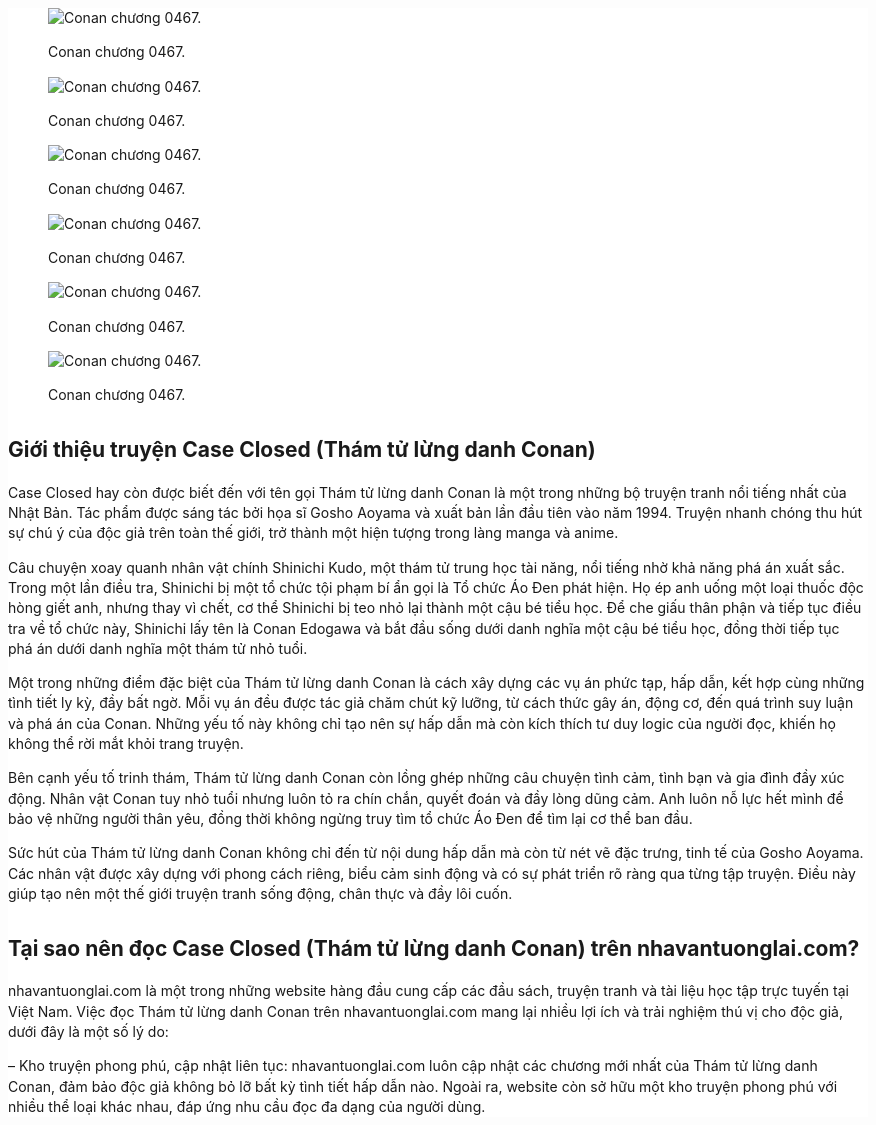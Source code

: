 <figure><img src="https://nhavantuonglai.blog/manga/gosho-aoyama/case-closed/0467-13.jpg" alt="Conan chương 0467." title="Conan chương 0467." height=100% width=100%><figcaption></p>Conan chương 0467.</p></figcaption></figure>

<figure><img src="https://nhavantuonglai.blog/manga/gosho-aoyama/case-closed/0467-14.jpg" alt="Conan chương 0467." title="Conan chương 0467." height=100% width=100%><figcaption></p>Conan chương 0467.</p></figcaption></figure>

<figure><img src="https://nhavantuonglai.blog/manga/gosho-aoyama/case-closed/0467-15.jpg" alt="Conan chương 0467." title="Conan chương 0467." height=100% width=100%><figcaption></p>Conan chương 0467.</p></figcaption></figure>

<figure><img src="https://nhavantuonglai.blog/manga/gosho-aoyama/case-closed/0467-16.jpg" alt="Conan chương 0467." title="Conan chương 0467." height=100% width=100%><figcaption></p>Conan chương 0467.</p></figcaption></figure>

<figure><img src="https://nhavantuonglai.blog/manga/gosho-aoyama/case-closed/0467-17.jpg" alt="Conan chương 0467." title="Conan chương 0467." height=100% width=100%><figcaption></p>Conan chương 0467.</p></figcaption></figure>

<figure><img src="https://nhavantuonglai.blog/manga/gosho-aoyama/case-closed/0467-18.jpg" alt="Conan chương 0467." title="Conan chương 0467." height=100% width=100%><figcaption></p>Conan chương 0467.</p></figcaption></figure>

## Giới thiệu truyện Case Closed (Thám tử lừng danh Conan)

Case Closed hay còn được biết đến với tên gọi Thám tử lừng danh Conan là một trong những bộ truyện tranh nổi tiếng nhất của Nhật Bản. Tác phẩm được sáng tác bởi họa sĩ Gosho Aoyama và xuất bản lần đầu tiên vào năm 1994. Truyện nhanh chóng thu hút sự chú ý của độc giả trên toàn thế giới, trở thành một hiện tượng trong làng manga và anime.

Câu chuyện xoay quanh nhân vật chính Shinichi Kudo, một thám tử trung học tài năng, nổi tiếng nhờ khả năng phá án xuất sắc. Trong một lần điều tra, Shinichi bị một tổ chức tội phạm bí ẩn gọi là Tổ chức Áo Đen phát hiện. Họ ép anh uống một loại thuốc độc hòng giết anh, nhưng thay vì chết, cơ thể Shinichi bị teo nhỏ lại thành một cậu bé tiểu học. Để che giấu thân phận và tiếp tục điều tra về tổ chức này, Shinichi lấy tên là Conan Edogawa và bắt đầu sống dưới danh nghĩa một cậu bé tiểu học, đồng thời tiếp tục phá án dưới danh nghĩa một thám tử nhỏ tuổi.

Một trong những điểm đặc biệt của Thám tử lừng danh Conan là cách xây dựng các vụ án phức tạp, hấp dẫn, kết hợp cùng những tình tiết ly kỳ, đầy bất ngờ. Mỗi vụ án đều được tác giả chăm chút kỹ lưỡng, từ cách thức gây án, động cơ, đến quá trình suy luận và phá án của Conan. Những yếu tố này không chỉ tạo nên sự hấp dẫn mà còn kích thích tư duy logic của người đọc, khiến họ không thể rời mắt khỏi trang truyện.

Bên cạnh yếu tố trinh thám, Thám tử lừng danh Conan còn lồng ghép những câu chuyện tình cảm, tình bạn và gia đình đầy xúc động. Nhân vật Conan tuy nhỏ tuổi nhưng luôn tỏ ra chín chắn, quyết đoán và đầy lòng dũng cảm. Anh luôn nỗ lực hết mình để bảo vệ những người thân yêu, đồng thời không ngừng truy tìm tổ chức Áo Đen để tìm lại cơ thể ban đầu.

Sức hút của Thám tử lừng danh Conan không chỉ đến từ nội dung hấp dẫn mà còn từ nét vẽ đặc trưng, tinh tế của Gosho Aoyama. Các nhân vật được xây dựng với phong cách riêng, biểu cảm sinh động và có sự phát triển rõ ràng qua từng tập truyện. Điều này giúp tạo nên một thế giới truyện tranh sống động, chân thực và đầy lôi cuốn.

## Tại sao nên đọc Case Closed (Thám tử lừng danh Conan) trên nhavantuonglai.com?

nhavantuonglai.com là một trong những website hàng đầu cung cấp các đầu sách, truyện tranh và tài liệu học tập trực tuyến tại Việt Nam. Việc đọc Thám tử lừng danh Conan trên nhavantuonglai.com mang lại nhiều lợi ích và trải nghiệm thú vị cho độc giả, dưới đây là một số lý do:

– Kho truyện phong phú, cập nhật liên tục: nhavantuonglai.com luôn cập nhật các chương mới nhất của Thám tử lừng danh Conan, đảm bảo độc giả không bỏ lỡ bất kỳ tình tiết hấp dẫn nào. Ngoài ra, website còn sở hữu một kho truyện phong phú với nhiều thể loại khác nhau, đáp ứng nhu cầu đọc đa dạng của người dùng.
